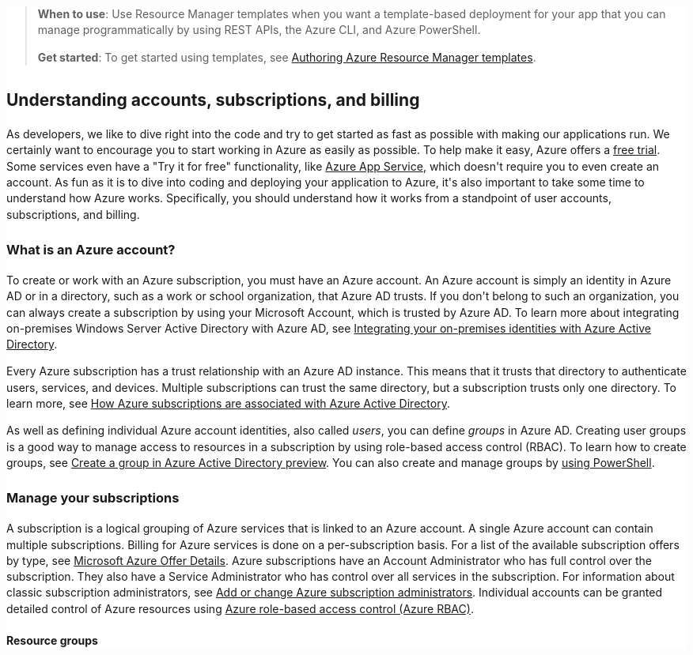 > **When to use**: Use Resource Manager templates when you want a template-based deployment for your app that you can manage programmatically by using REST APIs, the Azure CLI, and Azure PowerShell.
>
> **Get started**: To get started using templates, see [Authoring Azure Resource Manager templates](../../azure-resource-manager/templates/template-syntax.md).

## Understanding accounts, subscriptions, and billing

As developers, we like to dive right into the code and try to get started as fast as possible with making our applications run. We certainly want to encourage you to start working in Azure as easily as possible. To help make it easy, Azure offers a [free trial](https://azure.microsoft.com/free/). Some services even have a "Try it for free" functionality, like [Azure App Service](https://tryappservice.azure.com/), which doesn't require you to  even create an account. As fun as it is to dive into coding and deploying your application to Azure, it's also important to take some time to understand how Azure works. Specifically,  you should understand how it works from a standpoint of user accounts, subscriptions, and billing.

### What is an Azure account?

To create or work with an Azure subscription, you must have an Azure account. An Azure account is simply an identity in Azure AD or in a directory, such as a work or school organization, that Azure AD trusts. If you don't belong to such an organization, you can always create a subscription by using your Microsoft Account, which is trusted by Azure AD. To learn more about integrating on-premises Windows Server Active Directory with Azure AD, see [Integrating your on-premises identities with Azure Active Directory](../../active-directory/hybrid/whatis-hybrid-identity.md).

Every Azure subscription has a trust relationship with an Azure AD instance. This means that it trusts that directory to authenticate users, services, and devices. Multiple subscriptions can trust the same directory, but a subscription trusts only one directory. To learn more, see [How Azure subscriptions are associated with Azure Active Directory](../../active-directory/fundamentals/active-directory-how-subscriptions-associated-directory.md).

As well as defining individual Azure account identities, also called *users*, you can define *groups* in Azure AD. Creating user groups is a good way to manage access to resources in a subscription by using role-based access control (RBAC). To learn how to create groups, see [Create a group in Azure Active Directory preview](../../active-directory/fundamentals/active-directory-groups-create-azure-portal.md). You can also create and manage groups by [using PowerShell](../../active-directory/enterprise-users/groups-settings-v2-cmdlets.md).

### Manage your subscriptions

A subscription is a logical grouping of Azure services that is linked to an Azure account. A single Azure account can contain multiple subscriptions. Billing for Azure services is done on a per-subscription basis. For a list of the available subscription offers by type, see [Microsoft Azure Offer Details](https://azure.microsoft.com/support/legal/offer-details/). Azure subscriptions have an Account Administrator who has full control over the subscription. They also have a Service Administrator who has control over all services in the subscription. For information about classic subscription administrators, see [Add or change Azure subscription administrators](../../cost-management-billing/manage/add-change-subscription-administrator.md). Individual accounts can be granted detailed control of Azure resources using [Azure role-based access control (Azure RBAC)](../../role-based-access-control/overview.md).

#### Resource groups
